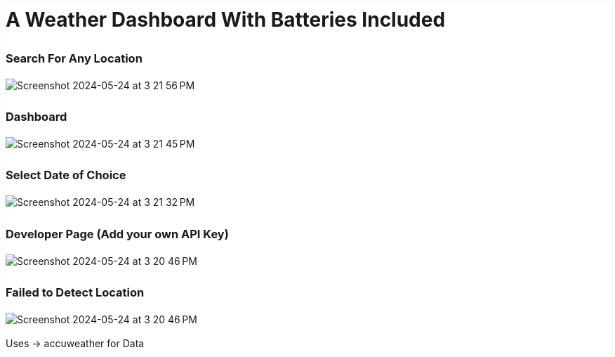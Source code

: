 # A Weather Dashboard With Batteries Included

### Search For Any Location
<img width="1471" alt="Screenshot 2024-05-24 at 3 21 56 PM" src="https://github.com/surya-teja-222/weather-dashboard/assets/74102066/6297cdad-6926-4aae-9009-16b6f553e7b0">

### Dashboard

<img width="1680" alt="Screenshot 2024-05-24 at 3 21 45 PM" src="https://github.com/surya-teja-222/weather-dashboard/assets/74102066/833895ac-a1a8-4007-a33d-09c933d52b49">



### Select Date of Choice

<img width="497" alt="Screenshot 2024-05-24 at 3 21 32 PM" src="https://github.com/surya-teja-222/weather-dashboard/assets/74102066/fc8fa9db-445d-4147-a134-5a834d2d29bd">


### Developer Page (Add your own API Key)

<img width="1680" alt="Screenshot 2024-05-24 at 3 20 46 PM" src="https://github.com/surya-teja-222/weather-dashboard/assets/74102066/37c9d4d9-c010-4849-b89a-c6d6e07a201d">


### Failed to Detect Location

<img width="1680" alt="Screenshot 2024-05-24 at 3 20 46 PM" src="https://github.com/surya-teja-222/weather-dashboard/assets/74102066/dd2e30c5-9007-48bd-ae3e-5d1a3b151229">



Uses -> accuweather for Data

